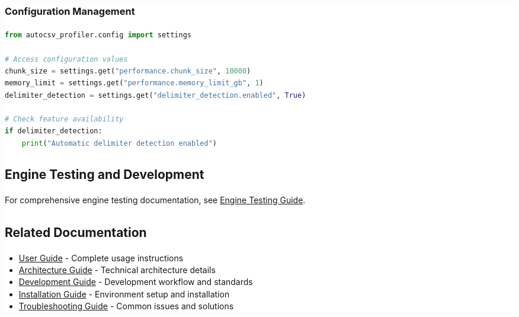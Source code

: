 ### Configuration Management

```python
from autocsv_profiler.config import settings

# Access configuration values
chunk_size = settings.get("performance.chunk_size", 10000)
memory_limit = settings.get("performance.memory_limit_gb", 1)
delimiter_detection = settings.get("delimiter_detection.enabled", True)

# Check feature availability
if delimiter_detection:
    print("Automatic delimiter detection enabled")
```

## Engine Testing and Development

For comprehensive engine testing documentation, see [Engine Testing Guide](engines/ENGINE_TESTING.md).

## Related Documentation

- [User Guide](../USER_GUIDE.md) - Complete usage instructions
- [Architecture Guide](../ARCHITECTURE.md) - Technical architecture details
- [Development Guide](../DEVELOPMENT.md) - Development workflow and standards
- [Installation Guide](../INSTALLATION.md) - Environment setup and installation
- [Troubleshooting Guide](../TROUBLESHOOTING.md) - Common issues and solutions